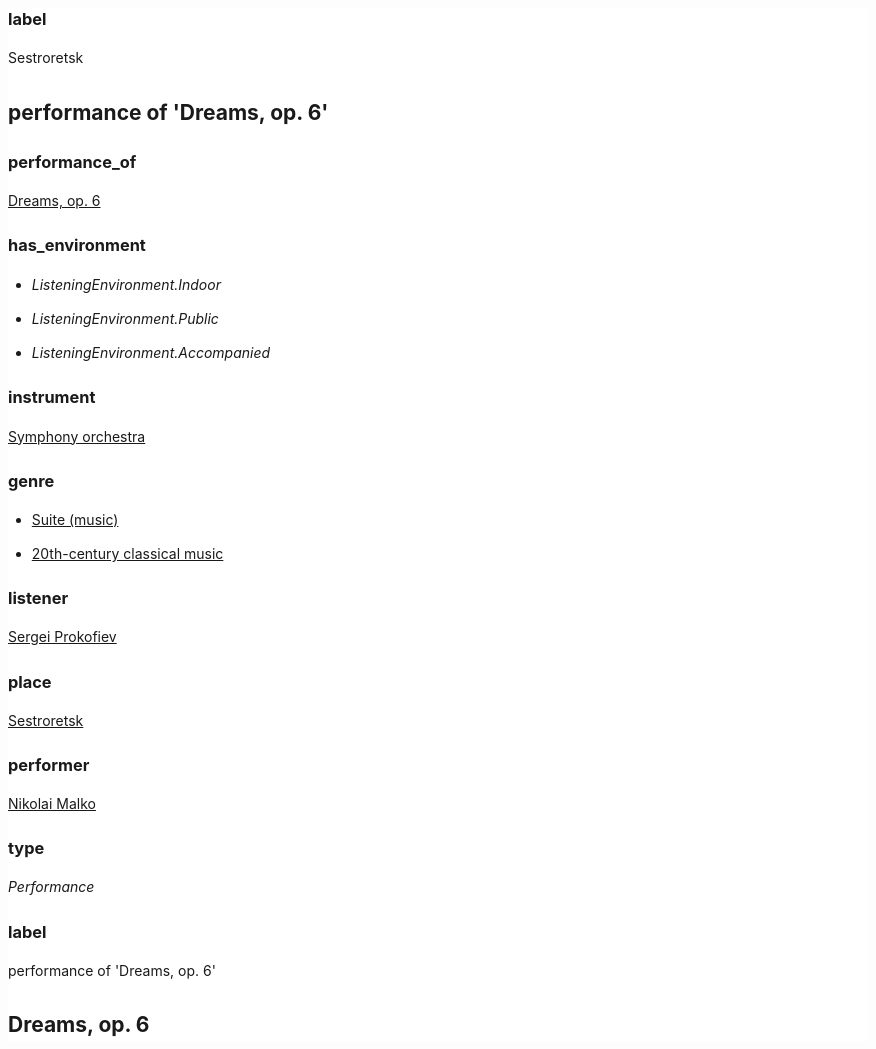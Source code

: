 ### label


Sestroretsk

## performance of 'Dreams, op. 6'

### performance_of


[Dreams, op. 6](#Dreams-op.-6)

### has_environment

 - *ListeningEnvironment.Indoor*

 - *ListeningEnvironment.Public*

 - *ListeningEnvironment.Accompanied*

### instrument


[Symphony orchestra](#Symphony-orchestra)

### genre

 - [Suite (music)](#Suite-(music))

 - [20th-century classical music](#20th-century-classical-music)

### listener


[Sergei Prokofiev](#Sergei-Prokofiev)

### place


[Sestroretsk](#Sestroretsk)

### performer


[Nikolai Malko](#Nikolai-Malko)

### type


*Performance*

### label


performance of 'Dreams, op. 6'

## Dreams, op. 6
